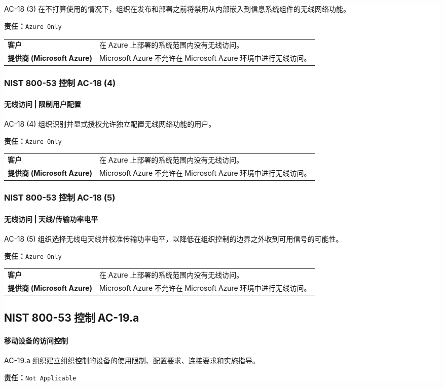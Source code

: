 AC-18 (3) 在不打算使用的情况下，组织在发布和部署之前将禁用从内部嵌入到信息系统组件的无线网络功能。

**责任：**`Azure Only`

|||
|---|---|
| **客户** | 在 Azure 上部署的系统范围内没有无线访问。 |
| **提供商 (Microsoft Azure)** | Microsoft Azure 不允许在 Microsoft Azure 环境中进行无线访问。 |


 ### <a name="nist-800-53-control-ac-18-4"></a>NIST 800-53 控制 AC-18 (4)

#### <a name="wireless-access--restrict-configurations-by-users"></a>无线访问 | 限制用户配置

AC-18 (4) 组织识别并显式授权允许独立配置无线网络功能的用户。

**责任：**`Azure Only`

|||
|---|---|
| **客户** | 在 Azure 上部署的系统范围内没有无线访问。 |
| **提供商 (Microsoft Azure)** | Microsoft Azure 不允许在 Microsoft Azure 环境中进行无线访问。 |


 ### <a name="nist-800-53-control-ac-18-5"></a>NIST 800-53 控制 AC-18 (5)

#### <a name="wireless-access--antennas--transmission-power-levels"></a>无线访问 | 天线/传输功率电平

AC-18 (5) 组织选择无线电天线并校准传输功率电平，以降低在组织控制的边界之外收到可用信号的可能性。

**责任：**`Azure Only`

|||
|---|---|
| **客户** | 在 Azure 上部署的系统范围内没有无线访问。 |
| **提供商 (Microsoft Azure)** | Microsoft Azure 不允许在 Microsoft Azure 环境中进行无线访问。 |


 ## <a name="nist-800-53-control-ac-19a"></a>NIST 800-53 控制 AC-19.a

#### <a name="access-control-for-mobile-devices"></a>移动设备的访问控制

AC-19.a 组织建立组织控制的设备的使用限制、配置要求、连接要求和实施指导。

**责任：**`Not Applicable`
